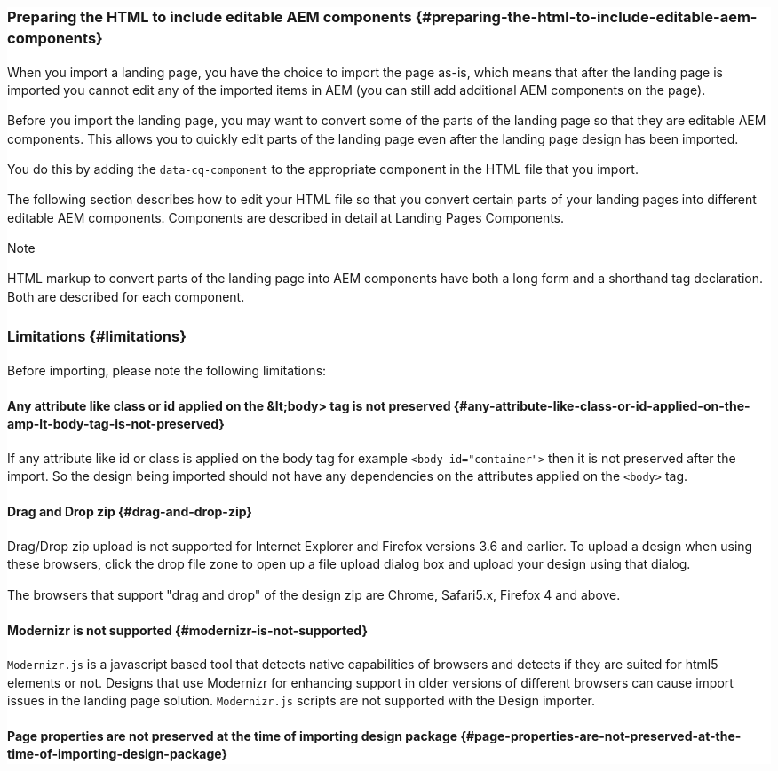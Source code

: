 ### Preparing the HTML to include editable AEM components {#preparing-the-html-to-include-editable-aem-components}

When you import a landing page, you have the choice to import the page as-is, which means that after the landing page is imported you cannot edit any of the imported items in AEM (you can still add additional AEM components on the page).

Before you import the landing page, you may want to convert some of the parts of the landing page so that they are editable AEM components. This allows you to quickly edit parts of the landing page even after the landing page design has been imported.

You do this by adding the `data-cq-component` to the appropriate component in the HTML file that you import.

The following section describes how to edit your HTML file so that you convert certain parts of your landing pages into different editable AEM components. Components are described in detail at [Landing Pages Components](../../authoring/using/landingpages.md).

>[!NOTE]
>
>HTML markup to convert parts of the landing page into AEM components have both a long form and a shorthand tag declaration. Both are described for each component.

### Limitations {#limitations}

Before importing, please note the following limitations:

#### Any attribute like class or id applied on the &amp;lt;body> tag is not preserved {#any-attribute-like-class-or-id-applied-on-the-amp-lt-body-tag-is-not-preserved}

If any attribute like id or class is applied on the body tag for example `<body id="container">` then it is not preserved after the import. So the design being imported should not have any dependencies on the attributes applied on the `<body>` tag.

#### Drag and Drop zip {#drag-and-drop-zip}

Drag/Drop zip upload is not supported for Internet Explorer and Firefox versions 3.6 and earlier. To upload a design when using these browsers, click the drop file zone to open up a file upload dialog box and upload your design using that dialog.



The browsers that support "drag and drop" of the design zip are Chrome, Safari5.x, Firefox 4 and above.

#### Modernizr is not supported {#modernizr-is-not-supported}

`Modernizr.js` is a javascript based tool that detects native capabilities of browsers and detects if they are suited for html5 elements or not. Designs that use Modernizr for enhancing support in older versions of different browsers can cause import issues in the landing page solution. `Modernizr.js` scripts are not supported with the Design importer.

#### Page properties are not preserved at the time of importing design package {#page-properties-are-not-preserved-at-the-time-of-importing-design-package}
